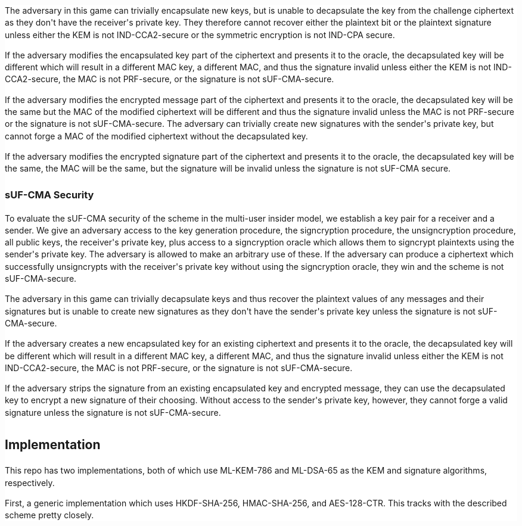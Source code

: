 The adversary in this game can trivially encapsulate new keys, but is unable to decapsulate the key
from the challenge ciphertext as they don't have the receiver's private key. They therefore cannot
recover either the plaintext bit or the plaintext signature unless either the KEM is not
IND-CCA2-secure or the symmetric encryption is not IND-CPA secure.

If the adversary modifies the encapsulated key part of the ciphertext and presents it to the oracle,
the decapsulated key will be different which will result in a different MAC key, a different MAC,
and thus the signature invalid unless either the KEM is not IND-CCA2-secure, the MAC is not
PRF-secure, or the signature is not sUF-CMA-secure.

If the adversary modifies the encrypted message part of the ciphertext and presents it to the oracle,
the decapsulated key will be the same but the MAC of the modified ciphertext will be different and
thus the signature invalid unless the MAC is not PRF-secure or the signature is not sUF-CMA-secure.
The adversary can trivially create new signatures with the sender's private key, but cannot forge a
MAC of the modified ciphertext without the decapsulated key.

If the adversary modifies the encrypted signature part of the ciphertext and presents it to the
oracle, the decapsulated key will be the same, the MAC will be the same, but the signature will be
invalid unless the signature is not sUF-CMA secure.

### sUF-CMA Security

To evaluate the sUF-CMA security of the scheme in the multi-user insider model, we establish a key
pair for a receiver and a sender. We give an adversary access to the key generation procedure, the
signcryption procedure, the unsigncryption procedure, all public keys, the receiver's private key,
plus access to a signcryption oracle which allows them to signcrypt plaintexts using the
sender's private key. The adversary is allowed to make an arbitrary use of these. If the adversary
can produce a ciphertext which successfully unsigncrypts with the receiver's private key without
using the signcryption oracle, they win and the scheme is not sUF-CMA-secure.

The adversary in this game can trivially decapsulate keys and thus recover the plaintext values of
any messages and their signatures but is unable to create new signatures as they don't have the
sender's private key unless the signature is not sUF-CMA-secure.

If the adversary creates a new encapsulated key for an existing ciphertext and presents it to the
oracle, the decapsulated key will be different which will result in a different MAC key, a different
MAC, and thus the signature invalid unless either the KEM is not IND-CCA2-secure, the MAC is not
PRF-secure, or the signature is not sUF-CMA-secure.

If the adversary strips the signature from an existing encapsulated key and encrypted message, they
can use the decapsulated key to encrypt a new signature of their choosing. Without access to the
sender's private key, however, they cannot forge a valid signature unless the signature is not
sUF-CMA-secure.

## Implementation

This repo has two implementations, both of which use ML-KEM-786 and ML-DSA-65 as the KEM and
signature algorithms, respectively.

First, a generic implementation which uses HKDF-SHA-256, HMAC-SHA-256, and AES-128-CTR. This tracks
with the described scheme pretty closely.
